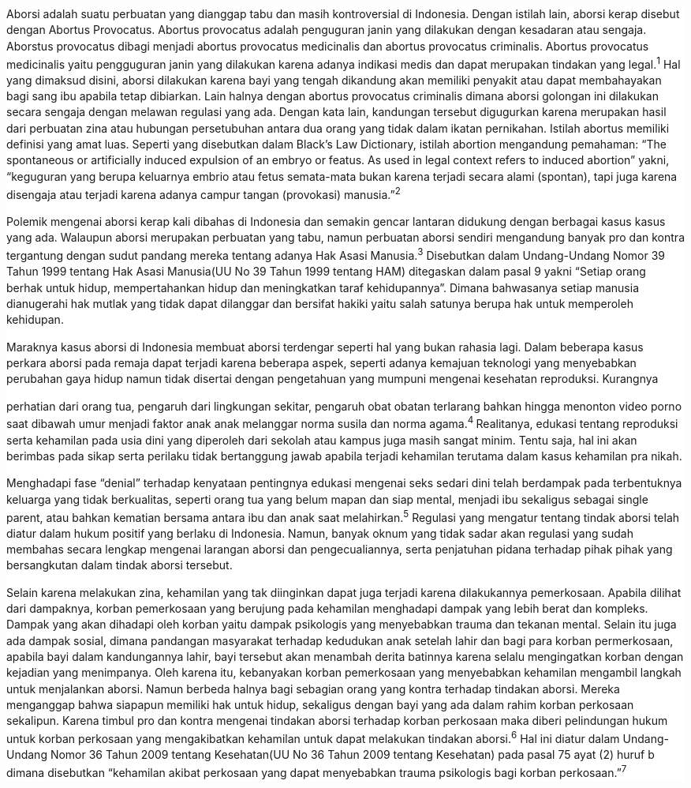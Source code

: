 <p><span class="font2">Aborsi adalah suatu perbuatan yang dianggap tabu dan masih kontroversial di Indonesia. Dengan istilah lain, aborsi kerap disebut dengan Abortus Provocatus. Abortus provocatus adalah penguguran janin yang dilakukan dengan kesadaran atau sengaja. Aborstus provocatus dibagi menjadi abortus provocatus medicinalis dan abortus provocatus criminalis. Abortus provocatus medicinalis yaitu pengguguran janin yang dilakukan karena adanya indikasi medis dan dapat merupakan tindakan yang legal.<sup>1</sup> Hal yang dimaksud disini, aborsi dilakukan karena bayi yang tengah dikandung akan memiliki penyakit atau dapat membahayakan bagi sang ibu apabila tetap dibiarkan. Lain halnya dengan abortus provocatus criminalis dimana aborsi golongan ini dilakukan secara sengaja dengan melawan regulasi yang ada. Dengan kata lain, kandungan tersebut digugurkan karena merupakan hasil dari perbuatan zina atau hubungan persetubuhan antara dua orang yang tidak dalam ikatan pernikahan. Istilah abortus memiliki definisi yang amat luas. Seperti yang disebutkan dalam Black’s Law Dictionary, istilah abortion mengandung pemahaman: “The spontaneous or artificially induced expulsion of an embryo or featus. As used in legal context refers to induced abortion” yakni, “keguguran yang berupa keluarnya embrio atau fetus semata-mata bukan karena terjadi secara alami (spontan), tapi juga karena disengaja atau terjadi karena adanya campur tangan (provokasi) manusia.”<sup>2</sup></span></p>
<p><span class="font2">Polemik mengenai aborsi kerap kali dibahas di Indonesia dan semakin gencar lantaran didukung dengan berbagai kasus kasus yang ada. Walaupun aborsi merupakan perbuatan yang tabu, namun perbuatan aborsi sendiri mengandung banyak pro dan kontra tergantung dengan sudut pandang mereka tentang adanya Hak Asasi Manusia.<sup>3</sup> Disebutkan dalam Undang-Undang Nomor 39 Tahun 1999 tentang Hak Asasi Manusia(UU No 39 Tahun 1999 tentang HAM) ditegaskan dalam pasal 9 yakni “Setiap orang berhak untuk hidup, mempertahankan hidup dan meningkatkan taraf kehidupannya”. Dimana bahwasanya setiap manusia dianugerahi hak mutlak yang tidak dapat dilanggar dan bersifat hakiki yaitu salah satunya berupa hak untuk memperoleh kehidupan.</span></p>
<p><span class="font2">Maraknya kasus aborsi di Indonesia membuat aborsi terdengar seperti hal yang bukan rahasia lagi. Dalam beberapa kasus perkara aborsi pada remaja dapat terjadi karena beberapa aspek, seperti adanya kemajuan teknologi yang menyebabkan perubahan gaya hidup namun tidak disertai dengan pengetahuan yang mumpuni mengenai kesehatan reproduksi. Kurangnya</span></p>
<p><span class="font2">perhatian dari orang tua, pengaruh dari lingkungan sekitar, pengaruh obat obatan terlarang bahkan hingga menonton video porno saat dibawah umur menjadi faktor anak anak melanggar norma susila dan norma agama.<sup>4 </sup>Realitanya, edukasi tentang reproduksi serta kehamilan pada usia dini yang diperoleh dari sekolah atau kampus juga masih sangat minim. Tentu saja, hal ini akan berimbas pada sikap serta perilaku tidak bertanggung jawab apabila terjadi kehamilan terutama dalam kasus kehamilan pra nikah.</span></p>
<p><span class="font2">Menghadapi fase “denial” terhadap kenyataan pentingnya edukasi mengenai seks sedari dini telah berdampak pada terbentuknya keluarga yang tidak berkualitas, seperti orang tua yang belum mapan dan siap mental, menjadi ibu sekaligus sebagai single parent, atau bahkan kematian bersama antara ibu dan anak saat melahirkan.<sup>5</sup> Regulasi yang mengatur tentang tindak aborsi telah diatur dalam hukum positif yang berlaku di Indonesia. Namun, banyak oknum yang tidak sadar akan regulasi yang sudah membahas secara lengkap mengenai larangan aborsi dan pengecualiannya, serta penjatuhan pidana terhadap pihak pihak yang bersangkutan dalam tindak aborsi tersebut.</span></p>
<p><span class="font2">Selain karena melakukan zina, kehamilan yang tak diinginkan dapat juga terjadi karena dilakukannya pemerkosaan. Apabila dilihat dari dampaknya, korban pemerkosaan yang berujung pada kehamilan menghadapi dampak yang lebih berat dan kompleks. Dampak yang akan dihadapi oleh korban yaitu dampak psikologis yang menyebabkan trauma dan tekanan mental. Selain itu juga ada dampak sosial, dimana pandangan masyarakat terhadap kedudukan anak setelah lahir dan bagi para korban permerkosaan, apabila bayi dalam kandungannya lahir, bayi tersebut akan menambah derita batinnya karena selalu mengingatkan korban dengan kejadian yang menimpanya. Oleh karena itu, kebanyakan korban pemerkosaan yang menyebabkan kehamilan mengambil langkah untuk menjalankan aborsi. Namun berbeda halnya bagi sebagian orang yang kontra terhadap tindakan aborsi. Mereka menganggap bahwa siapapun memiliki hak untuk hidup, sekaligus dengan bayi yang ada dalam rahim korban perkosaan sekalipun. Karena timbul pro dan kontra mengenai tindakan aborsi terhadap korban perkosaan maka diberi pelindungan hukum untuk korban perkosaan yang mengakibatkan kehamilan untuk dapat melakukan tindakan aborsi.<sup>6</sup> Hal ini diatur dalam Undang-Undang Nomor 36 Tahun 2009 tentang Kesehatan(UU No 36 Tahun 2009 tentang Kesehatan) pada pasal 75 ayat (2) huruf b dimana disebutkan “kehamilan akibat perkosaan yang dapat menyebabkan trauma psikologis bagi korban perkosaan.”<sup>7</sup></span></p>